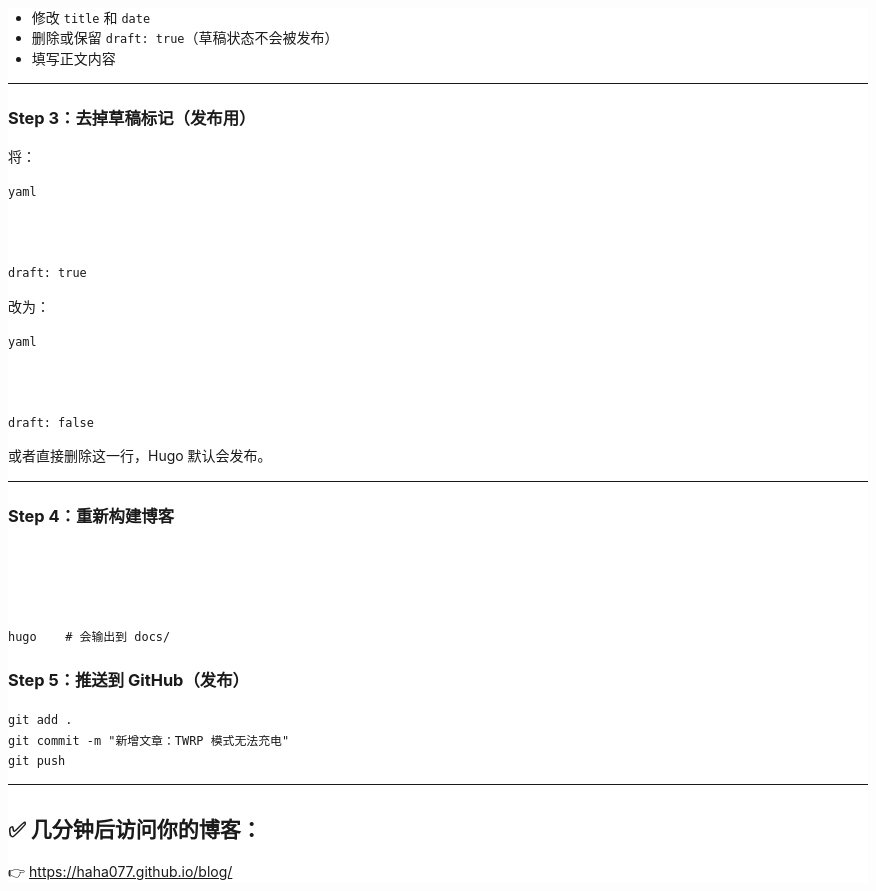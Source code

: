 - 修改 `title` 和 `date`
- 删除或保留 `draft: true`（草稿状态不会被发布）
- 填写正文内容

------

### Step 3：去掉草稿标记（发布用）

将：

```
yaml


 
draft: true
```

改为：

```
yaml


 
draft: false
```

或者直接删除这一行，Hugo 默认会发布。

------

### Step 4：重新构建博客

```
 


 
hugo    # 会输出到 docs/
```

### Step 5：推送到 GitHub（发布）

```
git add .
git commit -m "新增文章：TWRP 模式无法充电"
git push
```

------

## ✅ 几分钟后访问你的博客：

👉 https://haha077.github.io/blog/
